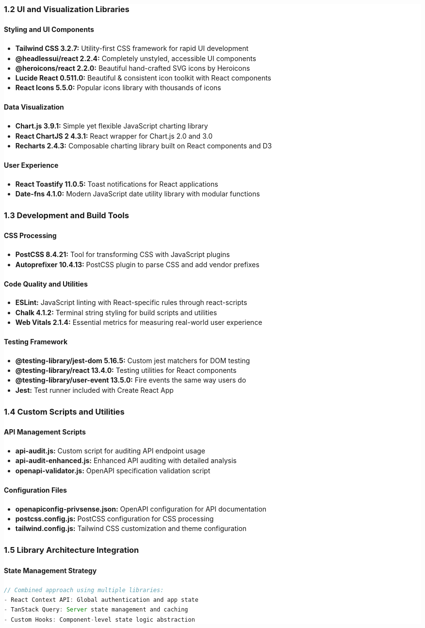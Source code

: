 ### 1.2 UI and Visualization Libraries

#### **Styling and UI Components**
- **Tailwind CSS 3.2.7:** Utility-first CSS framework for rapid UI development
- **@headlessui/react 2.2.4:** Completely unstyled, accessible UI components
- **@heroicons/react 2.2.0:** Beautiful hand-crafted SVG icons by Heroicons
- **Lucide React 0.511.0:** Beautiful & consistent icon toolkit with React components
- **React Icons 5.5.0:** Popular icons library with thousands of icons

#### **Data Visualization**
- **Chart.js 3.9.1:** Simple yet flexible JavaScript charting library
- **React ChartJS 2 4.3.1:** React wrapper for Chart.js 2.0 and 3.0
- **Recharts 2.4.3:** Composable charting library built on React components and D3

#### **User Experience**
- **React Toastify 11.0.5:** Toast notifications for React applications
- **Date-fns 4.1.0:** Modern JavaScript date utility library with modular functions

### 1.3 Development and Build Tools

#### **CSS Processing**
- **PostCSS 8.4.21:** Tool for transforming CSS with JavaScript plugins
- **Autoprefixer 10.4.13:** PostCSS plugin to parse CSS and add vendor prefixes

#### **Code Quality and Utilities**
- **ESLint:** JavaScript linting with React-specific rules through react-scripts
- **Chalk 4.1.2:** Terminal string styling for build scripts and utilities
- **Web Vitals 2.1.4:** Essential metrics for measuring real-world user experience

#### **Testing Framework**
- **@testing-library/jest-dom 5.16.5:** Custom jest matchers for DOM testing
- **@testing-library/react 13.4.0:** Testing utilities for React components
- **@testing-library/user-event 13.5.0:** Fire events the same way users do
- **Jest:** Test runner included with Create React App

### 1.4 Custom Scripts and Utilities

#### **API Management Scripts**
- **api-audit.js:** Custom script for auditing API endpoint usage
- **api-audit-enhanced.js:** Enhanced API auditing with detailed analysis
- **openapi-validator.js:** OpenAPI specification validation script

#### **Configuration Files**
- **openapiconfig-privsense.json:** OpenAPI configuration for API documentation
- **postcss.config.js:** PostCSS configuration for CSS processing
- **tailwind.config.js:** Tailwind CSS customization and theme configuration

### 1.5 Library Architecture Integration

#### **State Management Strategy**
```javascript
// Combined approach using multiple libraries:
- React Context API: Global authentication and app state
- TanStack Query: Server state management and caching
- Custom Hooks: Component-level state logic abstraction
```
